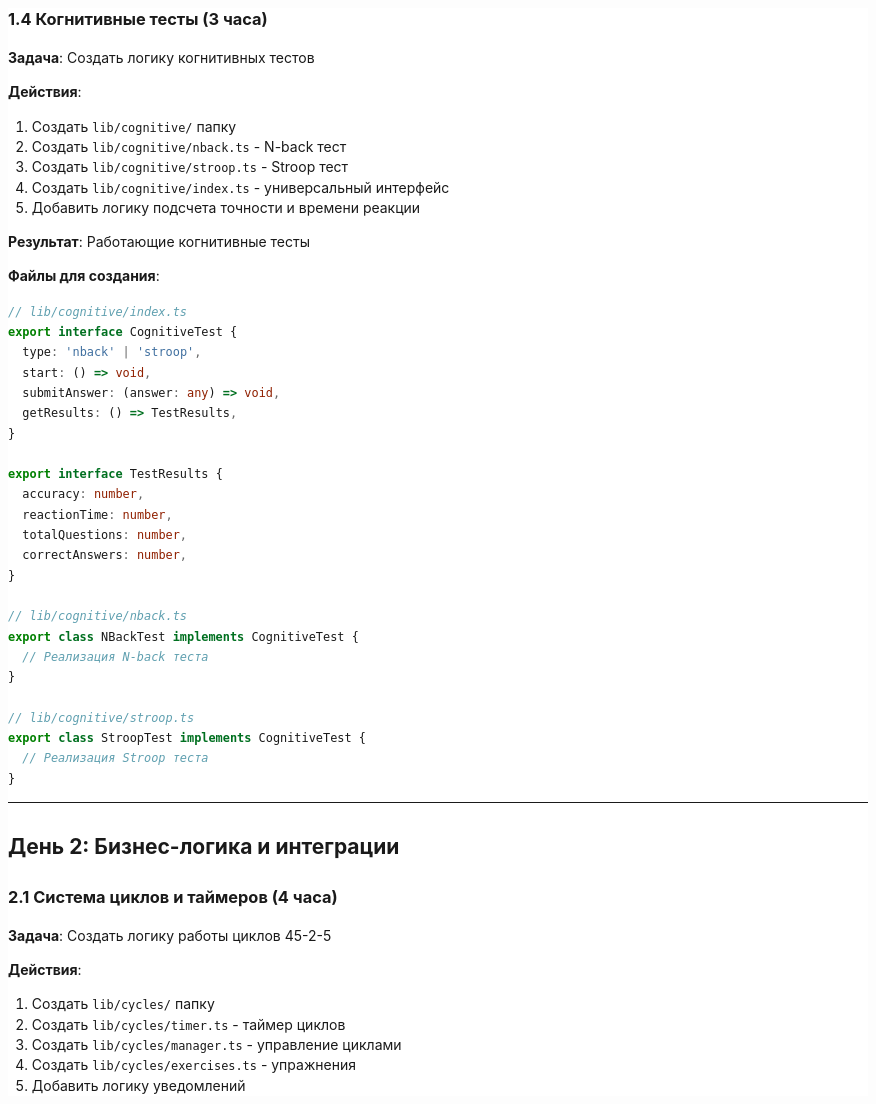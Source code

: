 ### 1.4 Когнитивные тесты (3 часа)
**Задача**: Создать логику когнитивных тестов

**Действия**:
1. Создать `lib/cognitive/` папку
2. Создать `lib/cognitive/nback.ts` - N-back тест
3. Создать `lib/cognitive/stroop.ts` - Stroop тест
4. Создать `lib/cognitive/index.ts` - универсальный интерфейс
5. Добавить логику подсчета точности и времени реакции

**Результат**: Работающие когнитивные тесты

**Файлы для создания**:
```typescript
// lib/cognitive/index.ts
export interface CognitiveTest {
  type: 'nback' | 'stroop',
  start: () => void,
  submitAnswer: (answer: any) => void,
  getResults: () => TestResults,
}

export interface TestResults {
  accuracy: number,
  reactionTime: number,
  totalQuestions: number,
  correctAnswers: number,
}

// lib/cognitive/nback.ts
export class NBackTest implements CognitiveTest {
  // Реализация N-back теста
}

// lib/cognitive/stroop.ts
export class StroopTest implements CognitiveTest {
  // Реализация Stroop теста
}
```

---

## День 2: Бизнес-логика и интеграции

### 2.1 Система циклов и таймеров (4 часа)
**Задача**: Создать логику работы циклов 45-2-5

**Действия**:
1. Создать `lib/cycles/` папку
2. Создать `lib/cycles/timer.ts` - таймер циклов
3. Создать `lib/cycles/manager.ts` - управление циклами
4. Создать `lib/cycles/exercises.ts` - упражнения
5. Добавить логику уведомлений

